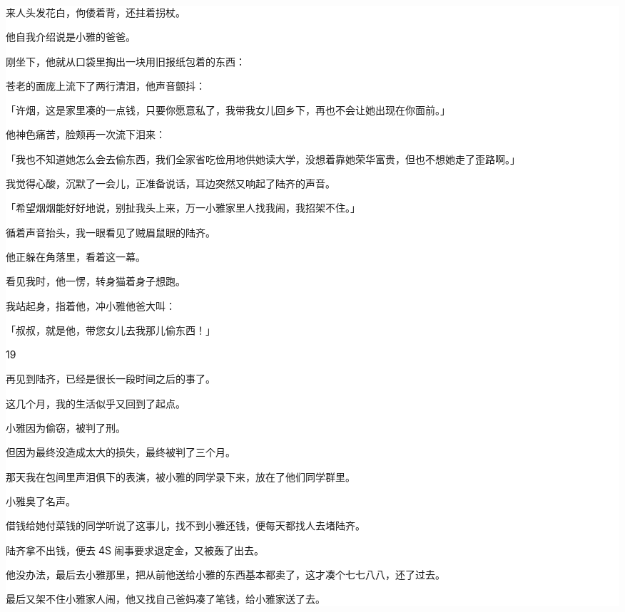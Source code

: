 来人头发花白，佝偻着背，还拄着拐杖。


他自我介绍说是小雅的爸爸。


刚坐下，他就从口袋里掏出一块用旧报纸包着的东西：


苍老的面庞上流下了两行清泪，他声音颤抖：


「许烟，这是家里凑的一点钱，只要你愿意私了，我带我女儿回乡下，再也不会让她出现在你面前。」


他神色痛苦，脸颊再一次流下泪来：


「我也不知道她怎么会去偷东西，我们全家省吃俭用地供她读大学，没想着靠她荣华富贵，但也不想她走了歪路啊。」


我觉得心酸，沉默了一会儿，正准备说话，耳边突然又响起了陆齐的声音。


「希望烟烟能好好地说，别扯我头上来，万一小雅家里人找我闹，我招架不住。」


循着声音抬头，我一眼看见了贼眉鼠眼的陆齐。


他正躲在角落里，看着这一幕。


看见我时，他一愣，转身猫着身子想跑。


我站起身，指着他，冲小雅他爸大叫：


「叔叔，就是他，带您女儿去我那儿偷东西！」


19


再见到陆齐，已经是很长一段时间之后的事了。


这几个月，我的生活似乎又回到了起点。


小雅因为偷窃，被判了刑。


但因为最终没造成太大的损失，最终被判了三个月。


那天我在包间里声泪俱下的表演，被小雅的同学录下来，放在了他们同学群里。


小雅臭了名声。


借钱给她付菜钱的同学听说了这事儿，找不到小雅还钱，便每天都找人去堵陆齐。


陆齐拿不出钱，便去 4S 闹事要求退定金，又被轰了出去。


他没办法，最后去小雅那里，把从前他送给小雅的东西基本都卖了，这才凑个七七八八，还了过去。


最后又架不住小雅家人闹，他又找自己爸妈凑了笔钱，给小雅家送了去。
